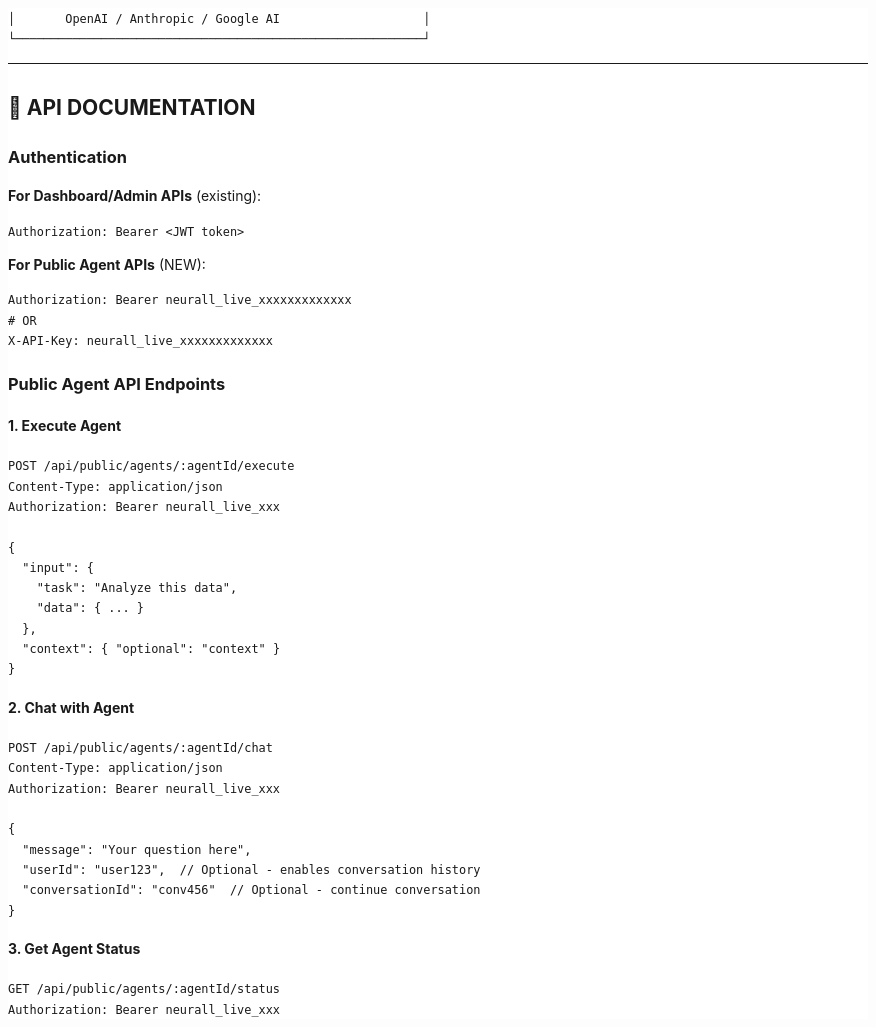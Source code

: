 ```
│       OpenAI / Anthropic / Google AI                    │
└─────────────────────────────────────────────────────────┘
```

---

## 📖 API DOCUMENTATION

### Authentication

**For Dashboard/Admin APIs** (existing):
```
Authorization: Bearer <JWT token>
```

**For Public Agent APIs** (NEW):
```
Authorization: Bearer neurall_live_xxxxxxxxxxxxx
# OR
X-API-Key: neurall_live_xxxxxxxxxxxxx
```

### Public Agent API Endpoints

#### 1. Execute Agent
```http
POST /api/public/agents/:agentId/execute
Content-Type: application/json
Authorization: Bearer neurall_live_xxx

{
  "input": {
    "task": "Analyze this data",
    "data": { ... }
  },
  "context": { "optional": "context" }
}
```

#### 2. Chat with Agent
```http
POST /api/public/agents/:agentId/chat
Content-Type: application/json
Authorization: Bearer neurall_live_xxx

{
  "message": "Your question here",
  "userId": "user123",  // Optional - enables conversation history
  "conversationId": "conv456"  // Optional - continue conversation
}
```

#### 3. Get Agent Status
```http
GET /api/public/agents/:agentId/status
Authorization: Bearer neurall_live_xxx
```
